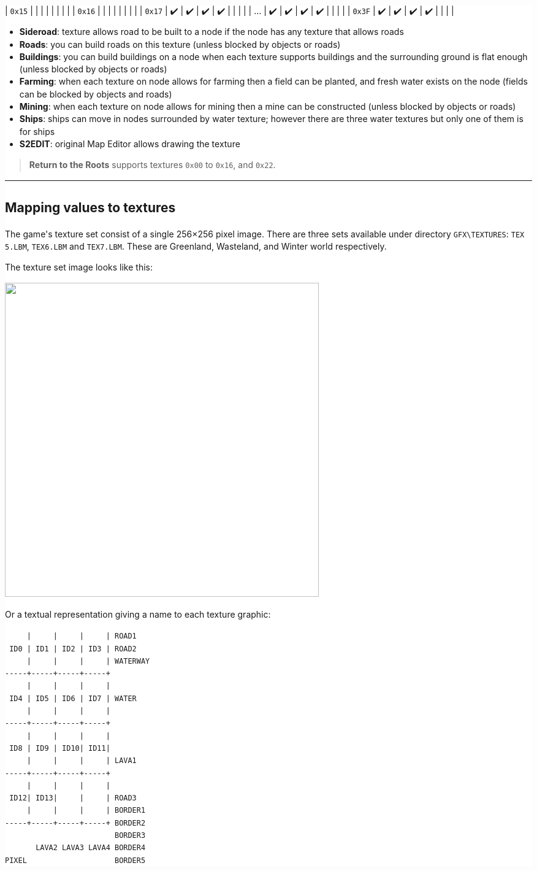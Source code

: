 | `0x15`   |          |       |           |         |        |       |        |
| `0x16`   |          |       |           |         |        |       |        |
| `0x17`   |    ✔️    |  ✔️   |    ✔️     |   ✔️    |        |       |        |
| &hellip; |    ✔️    |  ✔️   |    ✔️     |   ✔️    |        |       |        |
| `0x3F`   |    ✔️    |  ✔️   |    ✔️     |   ✔️    |        |       |        |

</div>

-   **Sideroad**: texture allows road to be built to a node if the node has any texture that allows roads
-   **Roads**: you can build roads on this texture (unless blocked by objects or roads)
-   **Buildings**: you can build buildings on a node when each texture supports buildings and the surrounding ground is flat enough (unless blocked by objects or roads)
-   **Farming**: when each texture on node allows for farming then a field can be planted, and fresh water exists on the node (fields can be blocked by objects and roads)
-   **Mining**: when each texture on node allows for mining then a mine can be constructed (unless blocked by objects or roads)
-   **Ships**: ships can move in nodes surrounded by water texture; however there are three water textures but only one of them is for ships
-   **S2EDIT**: original Map Editor allows drawing the texture

> **Return to the Roots** supports textures `0x00` to `0x16`, and `0x22`.

---

## Mapping values to textures

The game's texture set consist of a single 256&times;256 pixel image. There are three sets available under directory `GFX\TEXTURES`: `TEX5.LBM`, `TEX6.LBM` and `TEX7.LBM`. These are Greenland, Wasteland, and Winter world respectively.

The texture set image looks like this:

<p><img alt="" src="/wp-content/uploads/2015/09/Tex5.png" width="512" height="512" loading="lazy" style="image-rendering: pixelated;" /></p>

Or a textual representation giving a name to each texture graphic:

```
     |     |     |     | ROAD1
 ID0 | ID1 | ID2 | ID3 | ROAD2
     |     |     |     | WATERWAY
-----+-----+-----+-----+
     |     |     |     |
 ID4 | ID5 | ID6 | ID7 | WATER
     |     |     |     |
-----+-----+-----+-----+
     |     |     |     |
 ID8 | ID9 | ID10| ID11|
     |     |     |     | LAVA1
-----+-----+-----+-----+
     |     |     |     |
 ID12| ID13|     |     | ROAD3
     |     |     |     | BORDER1
-----+-----+-----+-----+ BORDER2
                         BORDER3
       LAVA2 LAVA3 LAVA4 BORDER4
PIXEL                    BORDER5
```
